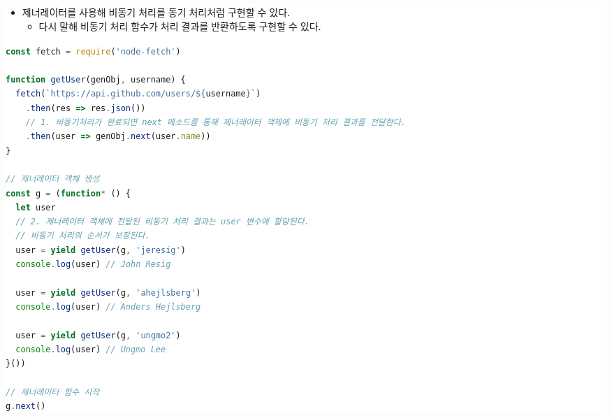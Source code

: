   - 제너레이터를 사용해 비동기 처리를 동기 처리처럼 구현할 수 있다. 
    - 다시 말해 비동기 처리 함수가 처리 결과를 반환하도록 구현할 수 있다.

  ```javascript
  const fetch = require('node-fetch')
  
  function getUser(genObj, username) {
    fetch(`https://api.github.com/users/${username}`)
      .then(res => res.json())
      // 1. 비동기처리가 완료되면 next 메소드를 통해 제너레이터 객체에 비동기 처리 결과를 전달한다.
      .then(user => genObj.next(user.name))
  }
  
  // 제너레이터 객체 생성
  const g = (function* () {
    let user
    // 2. 제너레이터 객체에 전달된 비동기 처리 결과는 user 변수에 할당된다.
    // 비동기 처리의 순서가 보장된다.
    user = yield getUser(g, 'jeresig')
    console.log(user) // John Resig
  
    user = yield getUser(g, 'ahejlsberg')
    console.log(user) // Anders Hejlsberg
  
    user = yield getUser(g, 'ungmo2')
    console.log(user) // Ungmo Lee
  }())
  
  // 제너레이터 함수 시작
  g.next()
  ```

  















